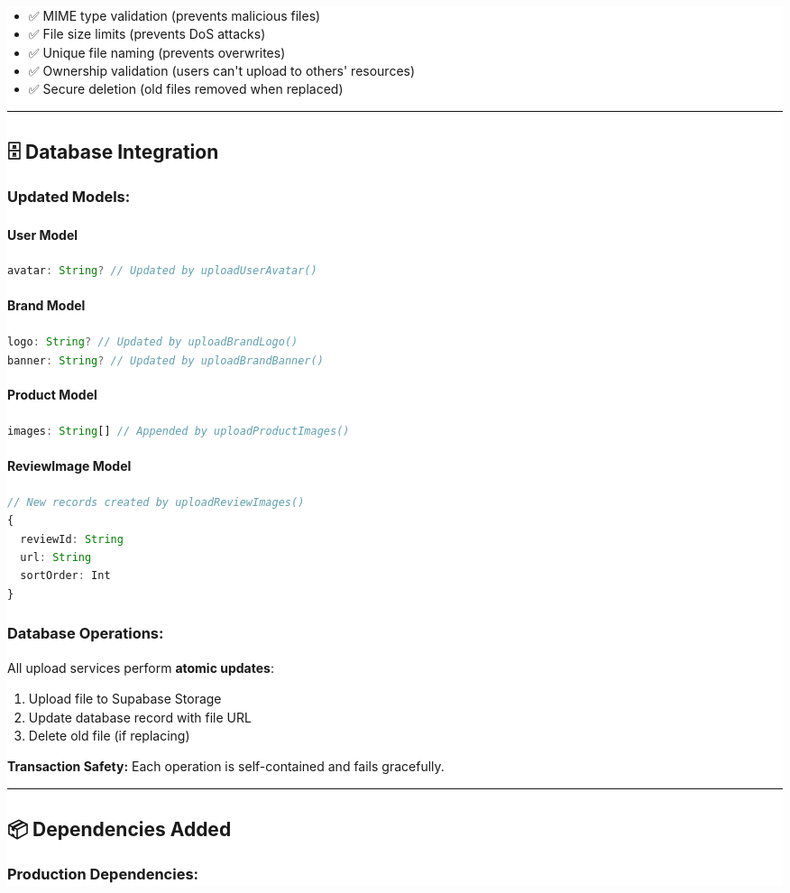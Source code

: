 - ✅ MIME type validation (prevents malicious files)
- ✅ File size limits (prevents DoS attacks)
- ✅ Unique file naming (prevents overwrites)
- ✅ Ownership validation (users can't upload to others' resources)
- ✅ Secure deletion (old files removed when replaced)

---

## 🗄️ Database Integration

### Updated Models:

#### User Model
```typescript
avatar: String? // Updated by uploadUserAvatar()
```

#### Brand Model
```typescript
logo: String? // Updated by uploadBrandLogo()
banner: String? // Updated by uploadBrandBanner()
```

#### Product Model
```typescript
images: String[] // Appended by uploadProductImages()
```

#### ReviewImage Model
```typescript
// New records created by uploadReviewImages()
{
  reviewId: String
  url: String
  sortOrder: Int
}
```

### Database Operations:

All upload services perform **atomic updates**:
1. Upload file to Supabase Storage
2. Update database record with file URL
3. Delete old file (if replacing)

**Transaction Safety:** Each operation is self-contained and fails gracefully.

---

## 📦 Dependencies Added

### Production Dependencies:
